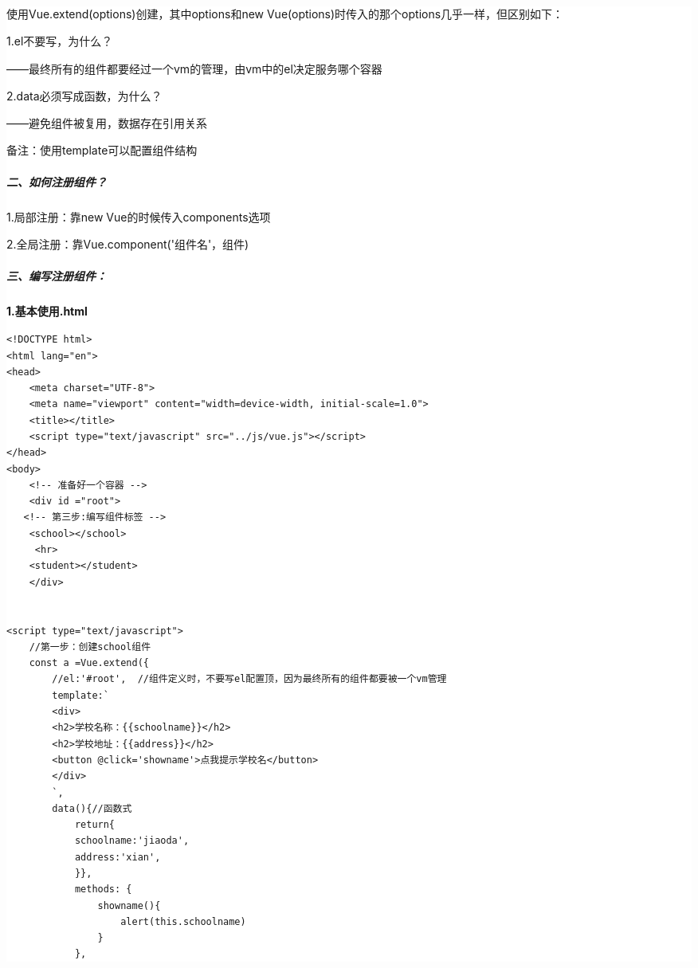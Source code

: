 使用Vue.extend(options)创建，其中options和new Vue(options)时传入的那个options几乎一样，但区别如下：

1.el不要写，为什么？

——最终所有的组件都要经过一个vm的管理，由vm中的el决定服务哪个容器

2.data必须写成函数，为什么？

——避免组件被复用，数据存在引用关系

备注：使用template可以配置组件结构



##### **二、如何注册组件？**

1.局部注册：靠new Vue的时候传入components选项

2.全局注册：靠Vue.component('组件名'，组件)



##### **三、编写注册组件：**

<school></school>



**1.基本使用.html**

```
<!DOCTYPE html>
<html lang="en">
<head>
    <meta charset="UTF-8">
    <meta name="viewport" content="width=device-width, initial-scale=1.0">
    <title></title>
    <script type="text/javascript" src="../js/vue.js"></script>
</head>
<body>
    <!-- 准备好一个容器 -->
    <div id ="root">
   <!-- 第三步:编写组件标签 -->
    <school></school>
     <hr>
    <student></student>
    </div>


<script type="text/javascript">
    //第一步：创建school组件
    const a =Vue.extend({
        //el:'#root',  //组件定义时，不要写el配置顶，因为最终所有的组件都要被一个vm管理
        template:`
        <div>
        <h2>学校名称：{{schoolname}}</h2>
        <h2>学校地址：{{address}}</h2>
        <button @click='showname'>点我提示学校名</button>
        </div>
        `,
        data(){//函数式
            return{
            schoolname:'jiaoda',
            address:'xian', 
            }},
            methods: {
                showname(){
                    alert(this.schoolname)
                }
            },

```